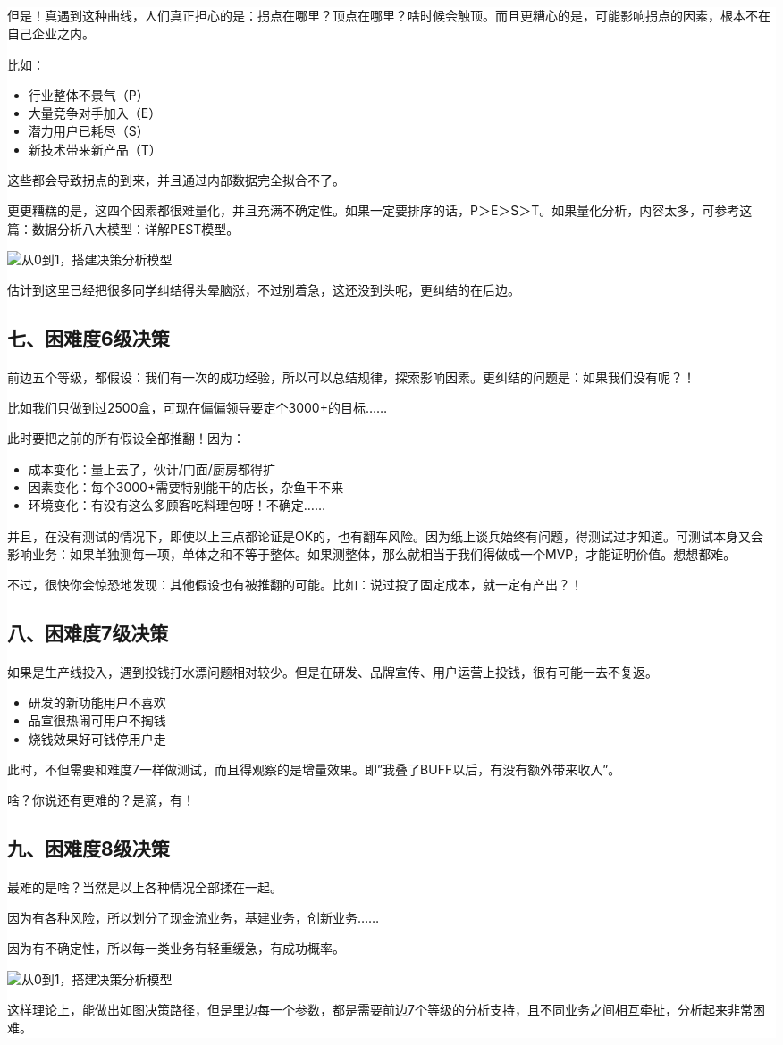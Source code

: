 但是！真遇到这种曲线，人们真正担心的是：拐点在哪里？顶点在哪里？啥时候会触顶。而且更糟心的是，可能影响拐点的因素，根本不在自己企业之内。

比如：

*   行业整体不景气（P）
*   大量竞争对手加入（E）
*   潜力用户已耗尽（S）
*   新技术带来新产品（T）

这些都会导致拐点的到来，并且通过内部数据完全拟合不了。

更更糟糕的是，这四个因素都很难量化，并且充满不确定性。如果一定要排序的话，P＞E＞S＞T。如果量化分析，内容太多，可参考这篇：数据分析八大模型：详解PEST模型。

![从0到1，搭建决策分析模型](https://image.yunyingpai.com/wp/2022/03/wcxcsb9p2KmnN3ZZicw1.png)

估计到这里已经把很多同学纠结得头晕脑涨，不过别着急，这还没到头呢，更纠结的在后边。

## 七、困难度6级决策

前边五个等级，都假设：我们有一次的成功经验，所以可以总结规律，探索影响因素。更纠结的问题是：如果我们没有呢？！

比如我们只做到过2500盒，可现在偏偏领导要定个3000+的目标……

此时要把之前的所有假设全部推翻！因为：

*   成本变化：量上去了，伙计/门面/厨房都得扩
*   因素变化：每个3000+需要特别能干的店长，杂鱼干不来
*   环境变化：有没有这么多顾客吃料理包呀！不确定……

并且，在没有测试的情况下，即使以上三点都论证是OK的，也有翻车风险。因为纸上谈兵始终有问题，得测试过才知道。可测试本身又会影响业务：如果单独测每一项，单体之和不等于整体。如果测整体，那么就相当于我们得做成一个MVP，才能证明价值。想想都难。

不过，很快你会惊恐地发现：其他假设也有被推翻的可能。比如：说过投了固定成本，就一定有产出？！

## 八、困难度7级决策

如果是生产线投入，遇到投钱打水漂问题相对较少。但是在研发、品牌宣传、用户运营上投钱，很有可能一去不复返。

*   研发的新功能用户不喜欢
*   品宣很热闹可用户不掏钱
*   烧钱效果好可钱停用户走

此时，不但需要和难度7一样做测试，而且得观察的是增量效果。即”我叠了BUFF以后，有没有额外带来收入”。

啥？你说还有更难的？是滴，有！

## 九、困难度8级决策

最难的是啥？当然是以上各种情况全部揉在一起。

因为有各种风险，所以划分了现金流业务，基建业务，创新业务……

因为有不确定性，所以每一类业务有轻重缓急，有成功概率。

![从0到1，搭建决策分析模型](https://image.yunyingpai.com/wp/2022/03/XQ43yQrFQWEeq3o2EeBC.png)

这样理论上，能做出如图决策路径，但是里边每一个参数，都是需要前边7个等级的分析支持，且不同业务之间相互牵扯，分析起来非常困难。
